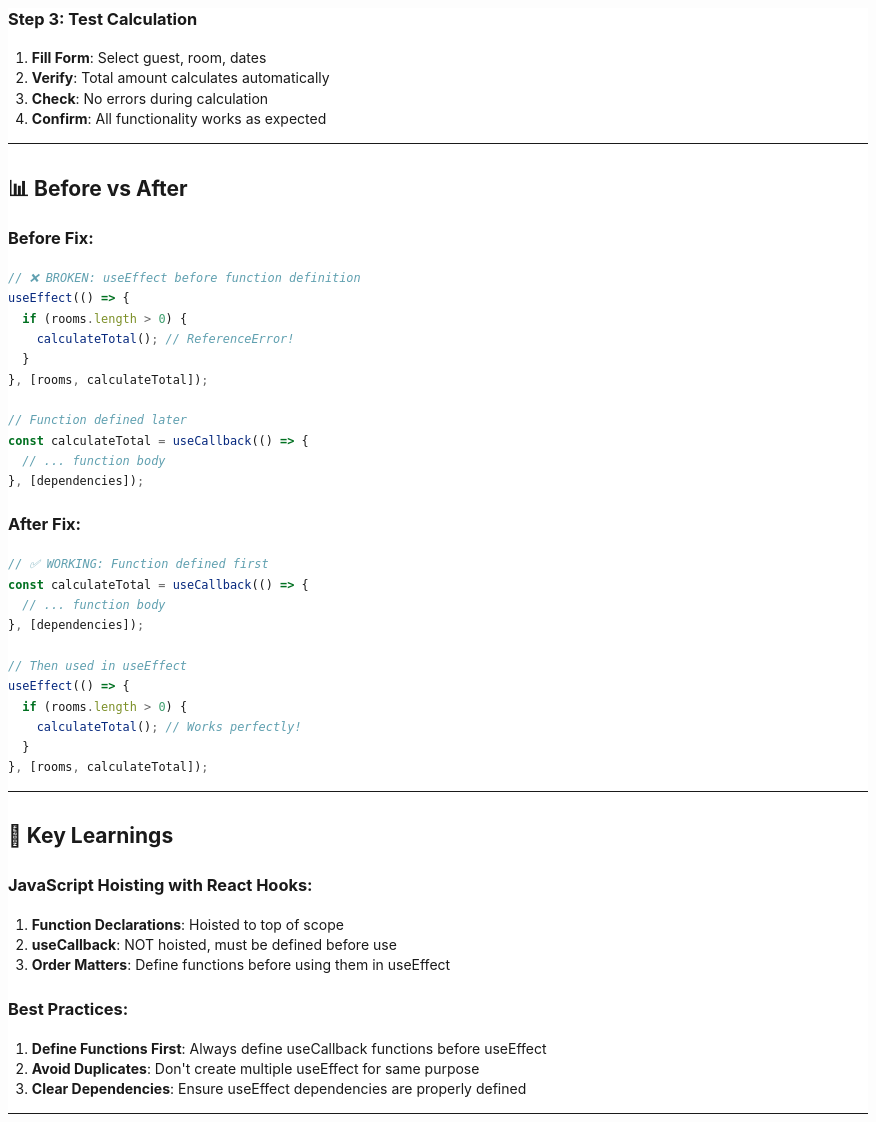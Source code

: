 ### **Step 3: Test Calculation**
1. **Fill Form**: Select guest, room, dates
2. **Verify**: Total amount calculates automatically
3. **Check**: No errors during calculation
4. **Confirm**: All functionality works as expected

---

## 📊 **Before vs After**

### **Before Fix**:
```javascript
// ❌ BROKEN: useEffect before function definition
useEffect(() => {
  if (rooms.length > 0) {
    calculateTotal(); // ReferenceError!
  }
}, [rooms, calculateTotal]);

// Function defined later
const calculateTotal = useCallback(() => {
  // ... function body
}, [dependencies]);
```

### **After Fix**:
```javascript
// ✅ WORKING: Function defined first
const calculateTotal = useCallback(() => {
  // ... function body
}, [dependencies]);

// Then used in useEffect
useEffect(() => {
  if (rooms.length > 0) {
    calculateTotal(); // Works perfectly!
  }
}, [rooms, calculateTotal]);
```

---

## 🎯 **Key Learnings**

### **JavaScript Hoisting with React Hooks**:
1. **Function Declarations**: Hoisted to top of scope
2. **useCallback**: NOT hoisted, must be defined before use
3. **Order Matters**: Define functions before using them in useEffect

### **Best Practices**:
1. **Define Functions First**: Always define useCallback functions before useEffect
2. **Avoid Duplicates**: Don't create multiple useEffect for same purpose
3. **Clear Dependencies**: Ensure useEffect dependencies are properly defined

---
